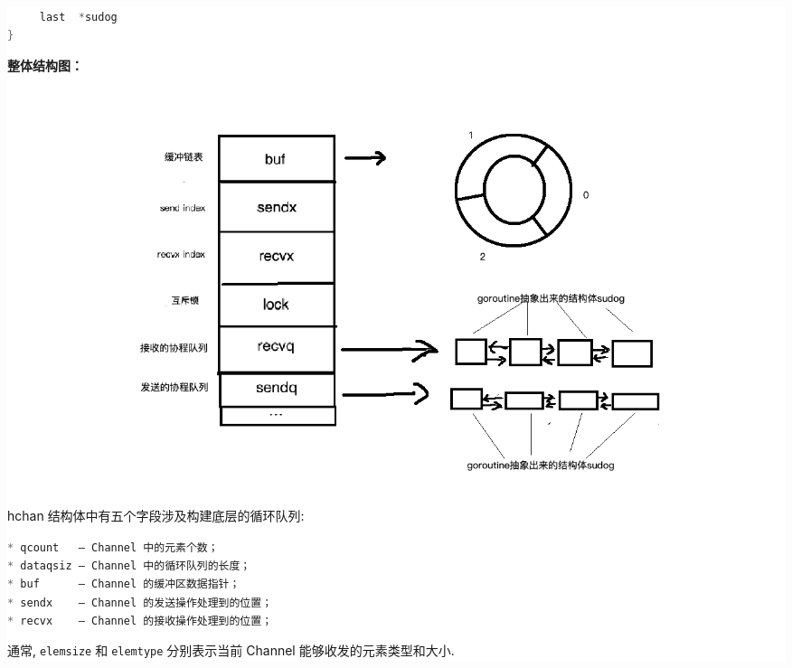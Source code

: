 ```go
     last  *sudog
}
```

**整体结构图：**

<p align="center">
<img width="600" align="center" src="../images/10.png" />
</p>

hchan 结构体中有五个字段涉及构建底层的循环队列:

```go
* qcount   — Channel 中的元素个数；
* dataqsiz — Channel 中的循环队列的长度；
* buf      — Channel 的缓冲区数据指针；
* sendx    — Channel 的发送操作处理到的位置；
* recvx    — Channel 的接收操作处理到的位置；
```

通常, `elemsize` 和 `elemtype` 分别表示当前 Channel 能够收发的元素类型和大小.
